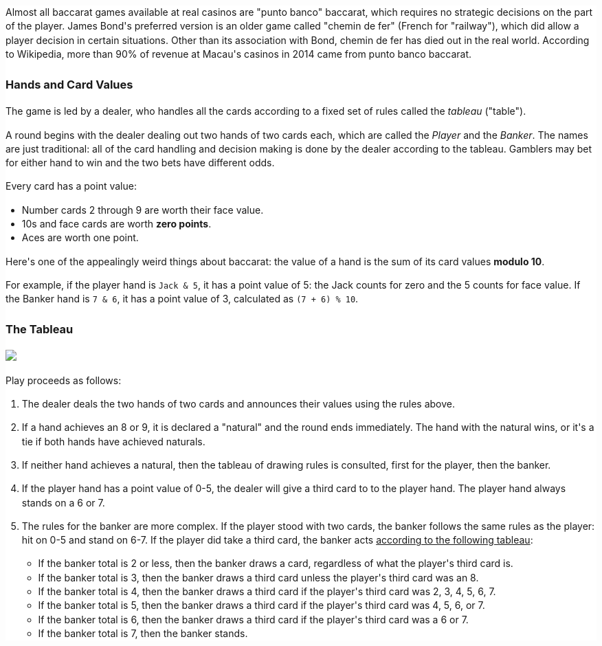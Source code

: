 Almost all baccarat games available at real casinos are "punto banco" baccarat, which requires no strategic decisions on the part of the player. James Bond's preferred 
version is an older game called "chemin de fer" (French for "railway"), which did allow a player decision in certain situations. Other than its association with Bond, 
chemin de fer has died out in the real world. According to Wikipedia, more than 90% of revenue at Macau's casinos in 2014 came from punto banco baccarat.

### Hands and Card Values

The game is led by a dealer, who handles all the cards according to a fixed set of rules called the *tableau* ("table").

A round begins with the dealer dealing out two hands of two cards each, which are called the *Player* and the *Banker*. The names are just traditional: all of the card handling and decision making is done by the dealer according to the tableau. Gamblers may bet for either hand to win and the two bets have different odds.

Every card has a point value:

- Number cards 2 through 9 are worth their face value.
- 10s and face cards are worth **zero points**.
- Aces are worth one point.

Here's one of the appealingly weird things about baccarat: the value of a hand is the sum of its card values **modulo 10**.

For example, if the player hand is `Jack & 5`, it has a point value of 5: the Jack counts for zero and the 5 counts for face value. If the Banker hand is `7 & 6`, it has a
point value of 3, calculated as `(7 + 6) % 10`.

### The Tableau

<img src="https://www.pagat.com/images/banking/baccarat2.png" width="50%" />

Play proceeds as follows:

1. The dealer deals the two hands of two cards and announces their values using the rules above.

2. If a hand achieves an 8 or 9, it is declared a "natural" and the round ends immediately. The hand with the natural wins, or it's a tie if both hands have achieved naturals.

3. If neither hand achieves a natural, then the tableau of drawing rules is consulted, first for the player, then the banker.

4. If the player hand has a point value of 0-5, the dealer will give a third card to to the player hand. The player hand always stands on a 6 or 7.

5. The rules for the banker are more complex. If the player stood with two cards, the banker follows the same rules as the player: hit on 0-5 and stand on 6-7.  If the player did take a third card, the banker acts [according to the following tableau](https://en.wikipedia.org/wiki/Baccarat_(card_game)#Tableau_of_drawing_rules):

    - If the banker total is 2 or less, then the banker draws a card, regardless of what the player's third card is.
    - If the banker total is 3, then the banker draws a third card unless the player's third card was an 8.
    - If the banker total is 4, then the banker draws a third card if the player's third card was 2, 3, 4, 5, 6, 7.
    - If the banker total is 5, then the banker draws a third card if the player's third card was 4, 5, 6, or 7.
    - If the banker total is 6, then the banker draws a third card if the player's third card was a 6 or 7.
    - If the banker total is 7, then the banker stands.

